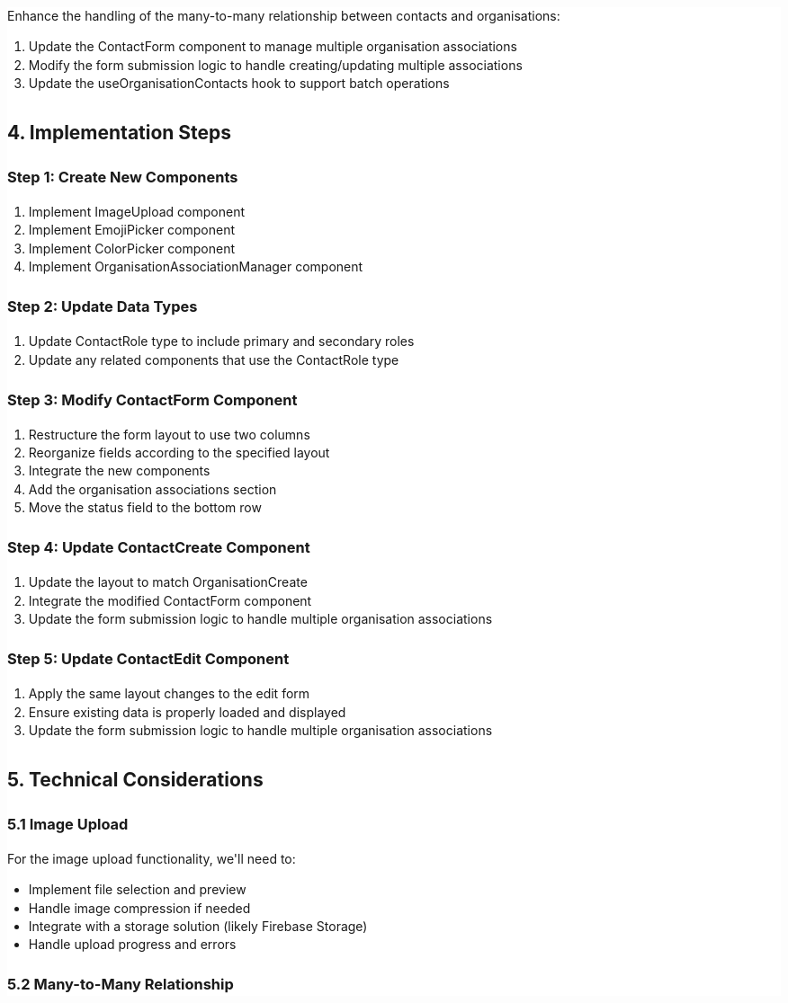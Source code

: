 Enhance the handling of the many-to-many relationship between contacts and organisations:

1. Update the ContactForm component to manage multiple organisation associations
2. Modify the form submission logic to handle creating/updating multiple associations
3. Update the useOrganisationContacts hook to support batch operations

## 4. Implementation Steps

### Step 1: Create New Components

1. Implement ImageUpload component
2. Implement EmojiPicker component
3. Implement ColorPicker component
4. Implement OrganisationAssociationManager component

### Step 2: Update Data Types

1. Update ContactRole type to include primary and secondary roles
2. Update any related components that use the ContactRole type

### Step 3: Modify ContactForm Component

1. Restructure the form layout to use two columns
2. Reorganize fields according to the specified layout
3. Integrate the new components
4. Add the organisation associations section
5. Move the status field to the bottom row

### Step 4: Update ContactCreate Component

1. Update the layout to match OrganisationCreate
2. Integrate the modified ContactForm component
3. Update the form submission logic to handle multiple organisation associations

### Step 5: Update ContactEdit Component

1. Apply the same layout changes to the edit form
2. Ensure existing data is properly loaded and displayed
3. Update the form submission logic to handle multiple organisation associations

## 5. Technical Considerations

### 5.1 Image Upload

For the image upload functionality, we'll need to:
- Implement file selection and preview
- Handle image compression if needed
- Integrate with a storage solution (likely Firebase Storage)
- Handle upload progress and errors

### 5.2 Many-to-Many Relationship
